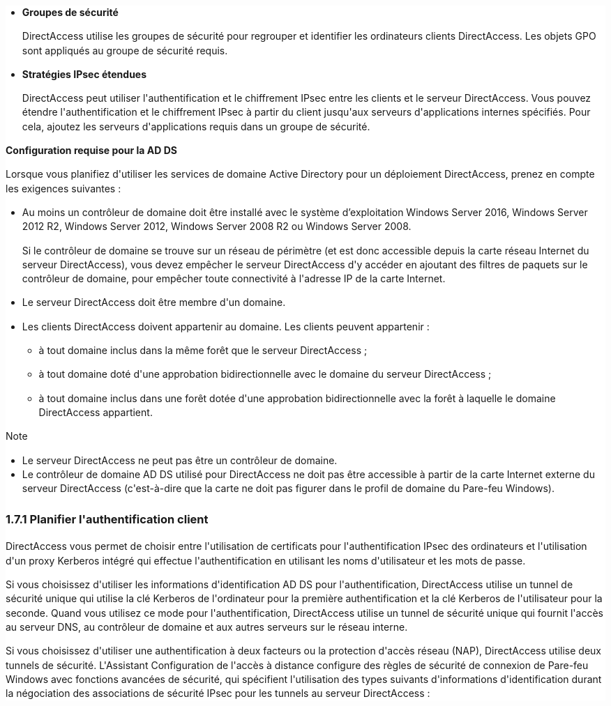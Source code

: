 -   **Groupes de sécurité**  
  
    DirectAccess utilise les groupes de sécurité pour regrouper et identifier les ordinateurs clients DirectAccess. Les objets GPO sont appliqués au groupe de sécurité requis.  
  
-   **Stratégies IPsec étendues**  
  
    DirectAccess peut utiliser l'authentification et le chiffrement IPsec entre les clients et le serveur DirectAccess. Vous pouvez étendre l'authentification et le chiffrement IPsec à partir du client jusqu'aux serveurs d'applications internes spécifiés. Pour cela, ajoutez les serveurs d'applications requis dans un groupe de sécurité.  
  
**Configuration requise pour la AD DS**  
  
Lorsque vous planifiez d'utiliser les services de domaine Active Directory pour un déploiement DirectAccess, prenez en compte les exigences suivantes :  
  
-   Au moins un contrôleur de domaine doit être installé avec le système d’exploitation Windows Server 2016, Windows Server 2012 R2, Windows Server 2012, Windows Server 2008 R2 ou Windows Server 2008.  
  
    Si le contrôleur de domaine se trouve sur un réseau de périmètre (et est donc accessible depuis la carte réseau Internet du serveur DirectAccess), vous devez empêcher le serveur DirectAccess d'y accéder en ajoutant des filtres de paquets sur le contrôleur de domaine, pour empêcher toute connectivité à l'adresse IP de la carte Internet.  
  
-   Le serveur DirectAccess doit être membre d'un domaine.  
  
-   Les clients DirectAccess doivent appartenir au domaine. Les clients peuvent appartenir :  
  
    -   à tout domaine inclus dans la même forêt que le serveur DirectAccess ;  
  
    -   à tout domaine doté d'une approbation bidirectionnelle avec le domaine du serveur DirectAccess ;  
  
    -   à tout domaine inclus dans une forêt dotée d'une approbation bidirectionnelle avec la forêt à laquelle le domaine DirectAccess appartient.  
  
> [!NOTE]  
> -   Le serveur DirectAccess ne peut pas être un contrôleur de domaine.  
> -   Le contrôleur de domaine AD DS utilisé pour DirectAccess ne doit pas être accessible à partir de la carte Internet externe du serveur DirectAccess (c'est-à-dire que la carte ne doit pas figurer dans le profil de domaine du Pare-feu Windows).  
  
### <a name="171-plan-client-authentication"></a>1.7.1 Planifier l'authentification client  
DirectAccess vous permet de choisir entre l'utilisation de certificats pour l'authentification IPsec des ordinateurs et l'utilisation d'un proxy Kerberos intégré qui effectue l'authentification en utilisant les noms d'utilisateur et les mots de passe.  
  
Si vous choisissez d'utiliser les informations d'identification AD DS pour l'authentification, DirectAccess utilise un tunnel de sécurité unique qui utilise la clé Kerberos de l'ordinateur pour la première authentification et la clé Kerberos de l'utilisateur pour la seconde. Quand vous utilisez ce mode pour l'authentification, DirectAccess utilise un tunnel de sécurité unique qui fournit l'accès au serveur DNS, au contrôleur de domaine et aux autres serveurs sur le réseau interne.  
  
Si vous choisissez d'utiliser une authentification à deux facteurs ou la protection d'accès réseau (NAP), DirectAccess utilise deux tunnels de sécurité. L'Assistant Configuration de l'accès à distance configure des règles de sécurité de connexion de Pare-feu Windows avec fonctions avancées de sécurité, qui spécifient l'utilisation des types suivants d'informations d'identification durant la négociation des associations de sécurité IPsec pour les tunnels au serveur DirectAccess :  
  